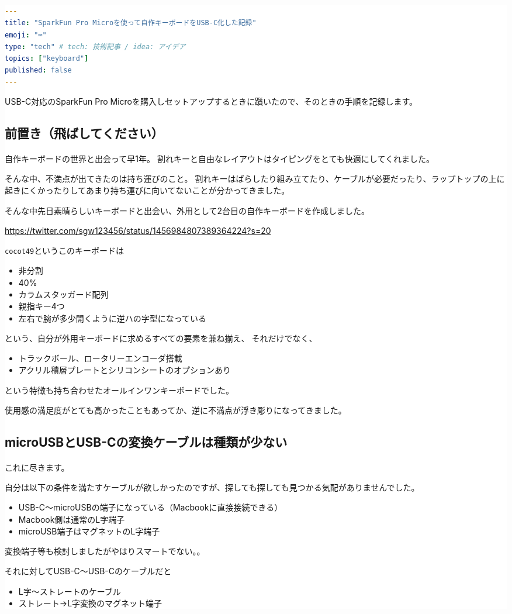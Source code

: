 ```yaml
---
title: "SparkFun Pro Microを使って自作キーボードをUSB-C化した記録"
emoji: "⌨️"
type: "tech" # tech: 技術記事 / idea: アイデア
topics: ["keyboard"]
published: false
---
```


USB-C対応のSparkFun Pro Microを購入しセットアップするときに躓いたので、そのときの手順を記録します。

## 前置き（飛ばしてください）
自作キーボードの世界と出会って早1年。
割れキーと自由なレイアウトはタイピングをとても快適にしてくれました。

そんな中、不満点が出てきたのは持ち運びのこと。
割れキーはばらしたり組み立てたり、ケーブルが必要だったり、ラップトップの上に起きにくかったりしてあまり持ち運びに向いてないことが分かってきました。

そんな中先日素晴らしいキーボードと出会い、外用として2台目の自作キーボードを作成しました。

https://twitter.com/sgw123456/status/1456984807389364224?s=20

`cocot49`というこのキーボードは

- 非分割
- 40%
- カラムスタッガード配列
- 親指キー4つ
- 左右で腕が多少開くように逆ハの字型になっている

という、自分が外用キーボードに求めるすべての要素を兼ね揃え、
それだけでなく、

- トラックボール、ロータリーエンコーダ搭載
- アクリル積層プレートとシリコンシートのオプションあり

という特徴も持ち合わせたオールインワンキーボードでした。

使用感の満足度がとても高かったこともあってか、逆に不満点が浮き彫りになってきました。

## microUSBとUSB-Cの変換ケーブルは種類が少ない
これに尽きます。

自分は以下の条件を満たすケーブルが欲しかったのですが、探しても探しても見つかる気配がありませんでした。

- USB-C〜microUSBの端子になっている（Macbookに直接接続できる）
- Macbook側は通常のL字端子
- microUSB端子はマグネットのL字端子

変換端子等も検討しましたがやはりスマートでない。。

それに対してUSB-C〜USB-Cのケーブルだと

- L字〜ストレートのケーブル
- ストレート→L字変換のマグネット端子
